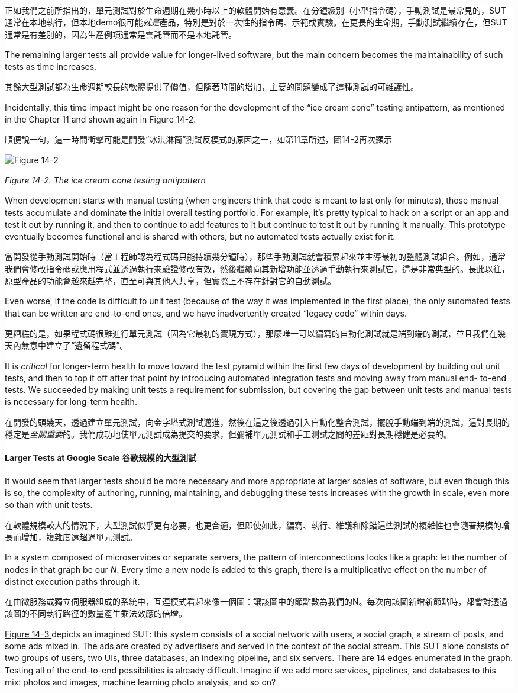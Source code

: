 正如我們之前所指出的，單元測試對於生命週期在幾小時以上的軟體開始有意義。在分鐘級別（小型指令碼），手動測試是最常見的，SUT通常在本地執行，但本地demo很可能*就是*產品，特別是對於一次性的指令碼、示範或實驗。在更長的生命期，手動測試繼續存在，但SUT通常是有差別的，因為生產例項通常是雲託管而不是本地託管。

The remaining larger tests all provide value for longer-lived software, but the main concern becomes the maintainability of such tests as time increases.

其餘大型測試都為生命週期較長的軟體提供了價值，但隨著時間的增加，主要的問題變成了這種測試的可維護性。

Incidentally, this time impact might be one reason for the development of the “ice cream cone” testing antipattern, as mentioned in the Chapter 11 and shown again in Figure 14-2.

順便說一句，這一時間衝擊可能是開發“冰淇淋筒”測試反模式的原因之一，如第11章所述，圖14-2再次顯示

![Figure 14-2](./images/Figure%2014-2.png)

*Figure 14-2. The ice cream cone testing antipattern*

When development starts with manual testing (when engineers think that code is meant to last only for minutes), those manual tests accumulate and dominate the initial overall testing portfolio. For example, it’s pretty typical to hack on a script or an app and test it out by running it, and then to continue to add features to it but continue to test it out by running it manually. This prototype eventually becomes functional and is shared with others, but no automated tests actually exist for it.

當開發從手動測試開始時（當工程師認為程式碼只能持續幾分鐘時），那些手動測試就會積累起來並主導最初的整體測試組合。例如，通常我們會修改指令碼或應用程式並透過執行來驗證修改有效，然後繼續向其新增功能並透過手動執行來測試它，這是非常典型的。長此以往，原型產品的功能會越來越完整，直至可與其他人共享，但實際上不存在針對它的自動測試。

Even worse, if the code is difficult to unit test (because of the way it was implemented in the first place), the only automated tests that can be written are end-to-end ones, and we have inadvertently created “legacy code” within days.

更糟糕的是，如果程式碼很難進行單元測試（因為它最初的實現方式），那麼唯一可以編寫的自動化測試就是端到端的測試，並且我們在幾天內無意中建立了“遺留程式碼”。

It is *critical* for longer-term health to move toward the test pyramid within the first few days of development by building out unit tests, and then to top it off after that point by introducing automated integration tests and moving away from manual end- to-end tests. We succeeded by making unit tests a requirement for submission, but covering the gap between unit tests and manual tests is necessary for long-term health.

在開發的頭幾天，透過建立單元測試，向金字塔式測試邁進，然後在這之後透過引入自動化整合測試，擺脫手動端到端的測試，這對長期的穩定是*至關重要*的。我們成功地使單元測試成為提交的要求，但彌補單元測試和手工測試之間的差距對長期穩健是必要的。

#### Larger Tests at Google Scale 谷歌規模的大型測試

It would seem that larger tests should be more necessary and more appropriate at larger scales of software, but even though this is so, the complexity of authoring, running, maintaining, and debugging these tests increases with the growth in scale, even more so than with unit tests.

在軟體規模較大的情況下，大型測試似乎更有必要，也更合適，但即使如此，編寫、執行、維護和除錯這些測試的複雜性也會隨著規模的增長而增加，複雜度遠超過單元測試。

In a system composed of microservices or separate servers, the pattern of interconnections looks like a graph: let the number of nodes in that graph be our *N*. Every time a new node is added to this graph, there is a multiplicative effect on the number of distinct execution paths through it.

在由微服務或獨立伺服器組成的系統中，互連模式看起來像一個圖：讓該圖中的節點數為我們的N。每次向該圖新增新節點時，都會對透過該圖的不同執行路徑的數量產生乘法效應的倍增。

[Figure 14-3 ](#_bookmark1226)depicts an imagined SUT: this system consists of a social network with users, a social graph, a stream of posts, and some ads mixed in. The ads are created by advertisers and served in the context of the social stream. This SUT alone consists of two groups of users, two UIs, three databases, an indexing pipeline, and six servers. There are 14 edges enumerated in the graph. Testing all of the end-to-end possibilities is already difficult. Imagine if we add more services, pipelines, and databases to this mix: photos and images, machine learning photo analysis, and so on?
